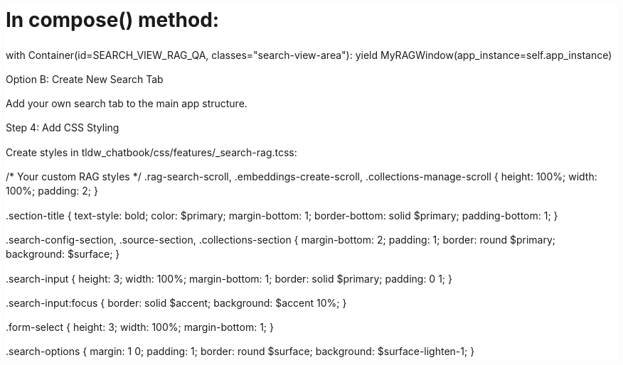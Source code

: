   # In compose() method:
  with Container(id=SEARCH_VIEW_RAG_QA, classes="search-view-area"):
      yield MyRAGWindow(app_instance=self.app_instance)

  Option B: Create New Search Tab

  Add your own search tab to the main app structure.

  Step 4: Add CSS Styling

  Create styles in tldw_chatbook/css/features/_search-rag.tcss:

  /* Your custom RAG styles */
  .rag-search-scroll, .embeddings-create-scroll, .collections-manage-scroll {
      height: 100%;
      width: 100%;
      padding: 2;
  }

  .section-title {
      text-style: bold;
      color: $primary;
      margin-bottom: 1;
      border-bottom: solid $primary;
      padding-bottom: 1;
  }

  .search-config-section, .source-section, .collections-section {
      margin-bottom: 2;
      padding: 1;
      border: round $primary;
      background: $surface;
  }

  .search-input {
      height: 3;
      width: 100%;
      margin-bottom: 1;
      border: solid $primary;
      padding: 0 1;
  }

  .search-input:focus {
      border: solid $accent;
      background: $accent 10%;
  }

  .form-select {
      height: 3;
      width: 100%;
      margin-bottom: 1;
  }

  .search-options {
      margin: 1 0;
      padding: 1;
      border: round $surface;
      background: $surface-lighten-1;
  }
